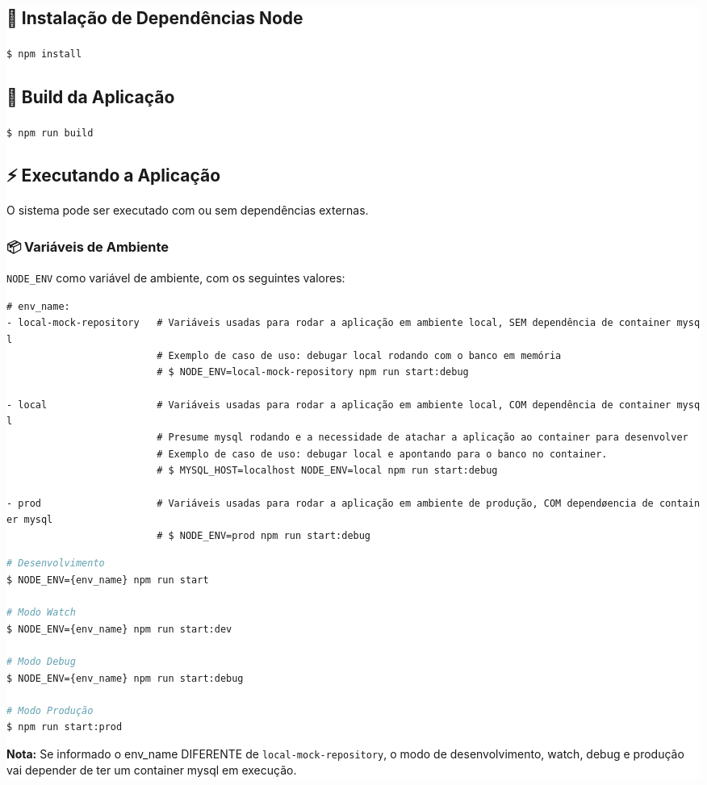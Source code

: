 ## 🚀 Instalação de Dependências Node
```bash
$ npm install
```

## 🧩 Build da Aplicação
```bash
$ npm run build
```

## ⚡️ Executando a Aplicação
O sistema pode ser executado com ou sem dependências externas.

### 📦 Variáveis de Ambiente
`NODE_ENV` como variável de ambiente, com os seguintes valores:
```
# env_name:
- local-mock-repository   # Variáveis usadas para rodar a aplicação em ambiente local, SEM dependência de container mysql
                          # Exemplo de caso de uso: debugar local rodando com o banco em memória
                          # $ NODE_ENV=local-mock-repository npm run start:debug

- local                   # Variáveis usadas para rodar a aplicação em ambiente local, COM dependência de container mysql
                          # Presume mysql rodando e a necessidade de atachar a aplicação ao container para desenvolver
                          # Exemplo de caso de uso: debugar local e apontando para o banco no container.
                          # $ MYSQL_HOST=localhost NODE_ENV=local npm run start:debug

- prod                    # Variáveis usadas para rodar a aplicação em ambiente de produção, COM dependøencia de container mysql
                          # $ NODE_ENV=prod npm run start:debug
```

```bash
# Desenvolvimento
$ NODE_ENV={env_name} npm run start

# Modo Watch
$ NODE_ENV={env_name} npm run start:dev

# Modo Debug
$ NODE_ENV={env_name} npm run start:debug

# Modo Produção
$ npm run start:prod
```
**Nota:** Se informado o env_name DIFERENTE de `local-mock-repository`, o modo de desenvolvimento, watch, debug e produção vai depender de ter um container mysql em execução.
